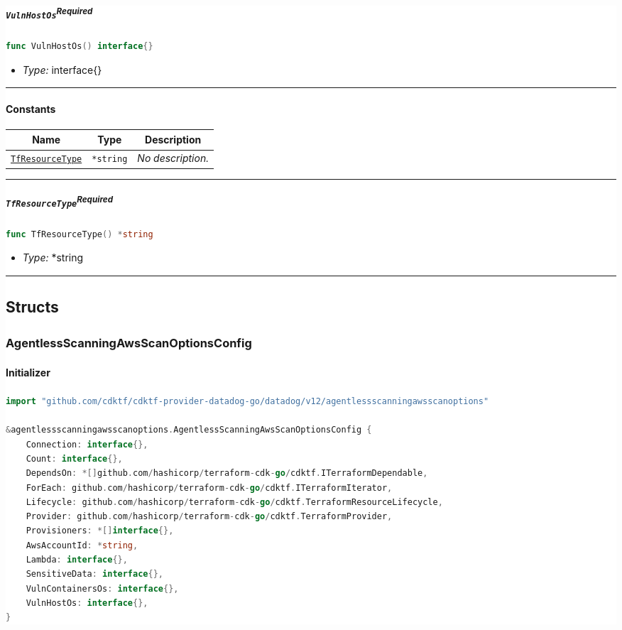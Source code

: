 ##### `VulnHostOs`<sup>Required</sup> <a name="VulnHostOs" id="@cdktf/provider-datadog.agentlessScanningAwsScanOptions.AgentlessScanningAwsScanOptions.property.vulnHostOs"></a>

```go
func VulnHostOs() interface{}
```

- *Type:* interface{}

---

#### Constants <a name="Constants" id="Constants"></a>

| **Name** | **Type** | **Description** |
| --- | --- | --- |
| <code><a href="#@cdktf/provider-datadog.agentlessScanningAwsScanOptions.AgentlessScanningAwsScanOptions.property.tfResourceType">TfResourceType</a></code> | <code>*string</code> | *No description.* |

---

##### `TfResourceType`<sup>Required</sup> <a name="TfResourceType" id="@cdktf/provider-datadog.agentlessScanningAwsScanOptions.AgentlessScanningAwsScanOptions.property.tfResourceType"></a>

```go
func TfResourceType() *string
```

- *Type:* *string

---

## Structs <a name="Structs" id="Structs"></a>

### AgentlessScanningAwsScanOptionsConfig <a name="AgentlessScanningAwsScanOptionsConfig" id="@cdktf/provider-datadog.agentlessScanningAwsScanOptions.AgentlessScanningAwsScanOptionsConfig"></a>

#### Initializer <a name="Initializer" id="@cdktf/provider-datadog.agentlessScanningAwsScanOptions.AgentlessScanningAwsScanOptionsConfig.Initializer"></a>

```go
import "github.com/cdktf/cdktf-provider-datadog-go/datadog/v12/agentlessscanningawsscanoptions"

&agentlessscanningawsscanoptions.AgentlessScanningAwsScanOptionsConfig {
	Connection: interface{},
	Count: interface{},
	DependsOn: *[]github.com/hashicorp/terraform-cdk-go/cdktf.ITerraformDependable,
	ForEach: github.com/hashicorp/terraform-cdk-go/cdktf.ITerraformIterator,
	Lifecycle: github.com/hashicorp/terraform-cdk-go/cdktf.TerraformResourceLifecycle,
	Provider: github.com/hashicorp/terraform-cdk-go/cdktf.TerraformProvider,
	Provisioners: *[]interface{},
	AwsAccountId: *string,
	Lambda: interface{},
	SensitiveData: interface{},
	VulnContainersOs: interface{},
	VulnHostOs: interface{},
}
```
